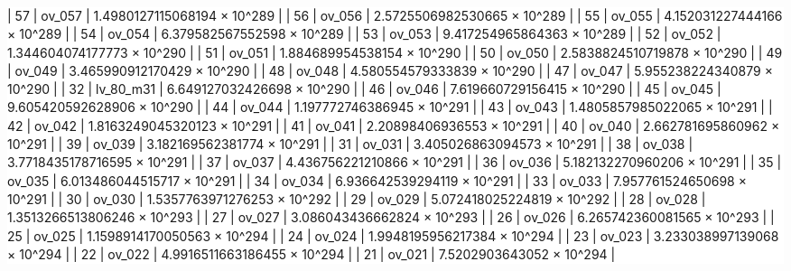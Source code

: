 | 57 | ov_057 | 1.4980127115068194 × 10^289 |
| 56 | ov_056 | 2.5725506982530665 × 10^289 |
| 55 | ov_055 | 4.152031227444166 × 10^289 |
| 54 | ov_054 | 6.379582567552598 × 10^289 |
| 53 | ov_053 | 9.417254965864363 × 10^289 |
| 52 | ov_052 | 1.344604074177773 × 10^290 |
| 51 | ov_051 | 1.884689954538154 × 10^290 |
| 50 | ov_050 | 2.5838824510719878 × 10^290 |
| 49 | ov_049 | 3.465990912170429 × 10^290 |
| 48 | ov_048 | 4.580554579333839 × 10^290 |
| 47 | ov_047 | 5.955238224340879 × 10^290 |
| 32 | lv_80_m31 | 6.649127032426698 × 10^290 |
| 46 | ov_046 | 7.619660729156415 × 10^290 |
| 45 | ov_045 | 9.605420592628906 × 10^290 |
| 44 | ov_044 | 1.197772746386945 × 10^291 |
| 43 | ov_043 | 1.4805857985022065 × 10^291 |
| 42 | ov_042 | 1.8163249045320123 × 10^291 |
| 41 | ov_041 | 2.20898406936553 × 10^291 |
| 40 | ov_040 | 2.662781695860962 × 10^291 |
| 39 | ov_039 | 3.182169562381774 × 10^291 |
| 31 | ov_031 | 3.405026863094573 × 10^291 |
| 38 | ov_038 | 3.7718435178716595 × 10^291 |
| 37 | ov_037 | 4.436756221210866 × 10^291 |
| 36 | ov_036 | 5.182132270960206 × 10^291 |
| 35 | ov_035 | 6.013486044515717 × 10^291 |
| 34 | ov_034 | 6.936642539294119 × 10^291 |
| 33 | ov_033 | 7.957761524650698 × 10^291 |
| 30 | ov_030 | 1.5357763971276253 × 10^292 |
| 29 | ov_029 | 5.072418025224819 × 10^292 |
| 28 | ov_028 | 1.3513266513806246 × 10^293 |
| 27 | ov_027 | 3.086043436662824 × 10^293 |
| 26 | ov_026 | 6.265742360081565 × 10^293 |
| 25 | ov_025 | 1.1598914170050563 × 10^294 |
| 24 | ov_024 | 1.9948195956217384 × 10^294 |
| 23 | ov_023 | 3.233038997139068 × 10^294 |
| 22 | ov_022 | 4.9916511663186455 × 10^294 |
| 21 | ov_021 | 7.5202903643052 × 10^294 |